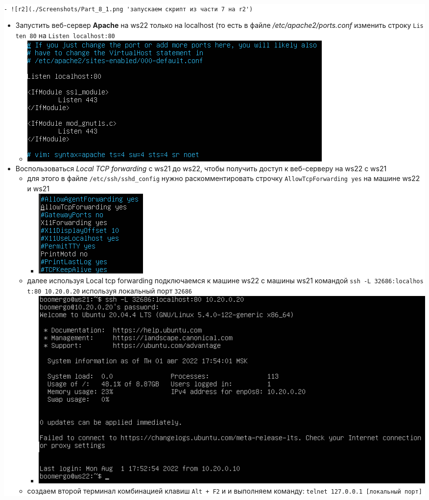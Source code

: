     - ![r2](./Screenshots/Part_8_1.png 'запускаем скрипт из части 7 на r2')
- Запустить веб-сервер **Apache** на ws22 только на localhost (то есть в файле */etc/apache2/ports.conf* изменить строку `Listen 80` на `Listen localhost:80`
    - ![r2](./Screenshots/Part_8_2.png 'запускаем сервер apache2 на localhost:80')
- Воспользоваться *Local TCP forwarding* с ws21 до ws22, чтобы получить доступ к веб-серверу на ws22 с ws21
    - для этого в файле `/etc/ssh/sshd_config` нужно раскомментировать строчку `AllowTcpForwarding yes` на машине ws22 и ws21
        - ![ws21 and ws22](./Screenshots/Part_8_3.png 'конфигурация файла /etc/ssh/sshd_config')
    - далее используя Local tcp forwarding подключаемся к машине ws22 с машины ws21 командой `ssh -L 32686:localhost:80 10.20.0.20` используя локальный порт `32686`
        - ![ws21](./Screenshots/Part_8_4.png 'подключение к машине ws22')
    - создаем второй терминал комбинацией клавиш `Alt + F2` и и выполняем команду: `telnet 127.0.0.1 [локальный порт]`